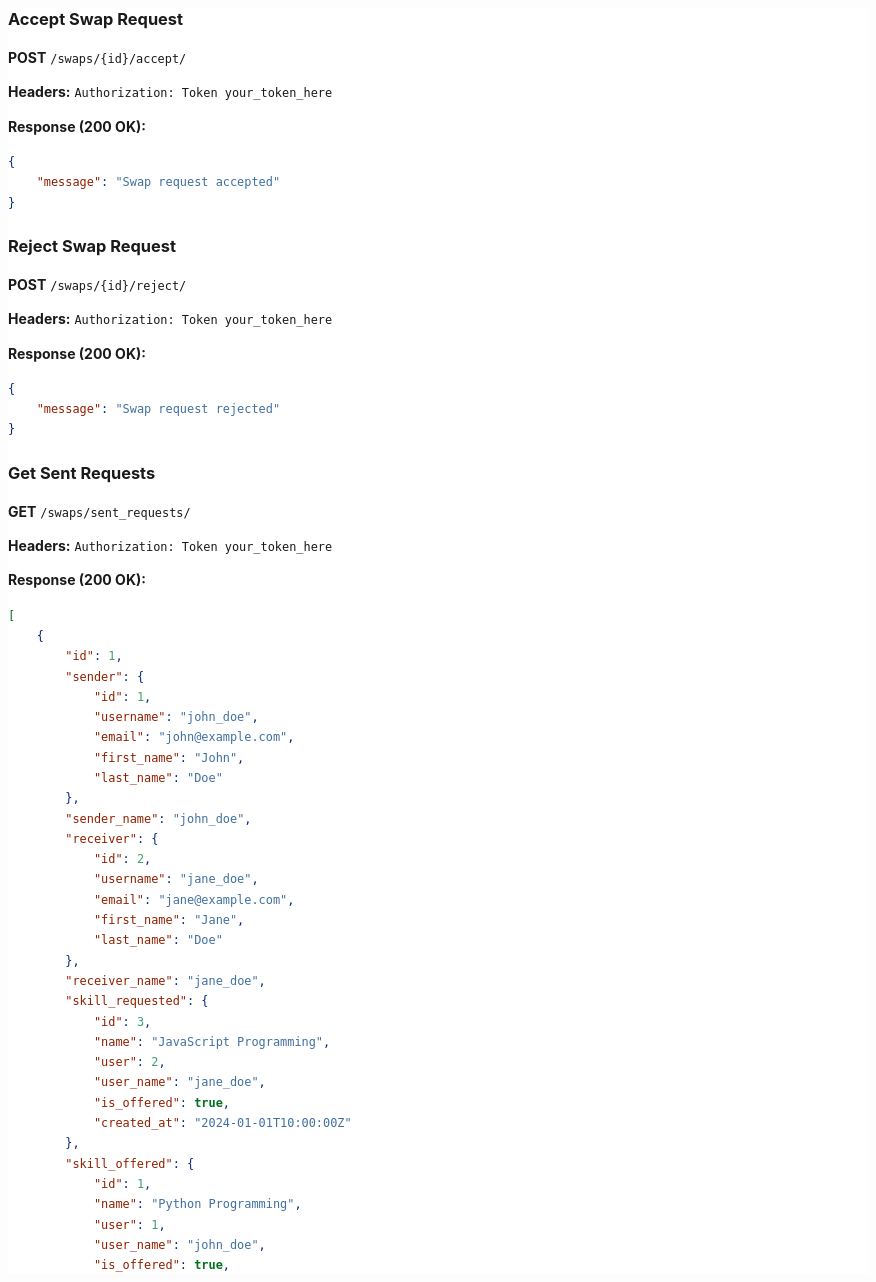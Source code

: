 ```json
```

### Accept Swap Request
**POST** `/swaps/{id}/accept/`

**Headers:** `Authorization: Token your_token_here`

**Response (200 OK):**
```json
{
    "message": "Swap request accepted"
}
```

### Reject Swap Request
**POST** `/swaps/{id}/reject/`

**Headers:** `Authorization: Token your_token_here`

**Response (200 OK):**
```json
{
    "message": "Swap request rejected"
}
```

### Get Sent Requests
**GET** `/swaps/sent_requests/`

**Headers:** `Authorization: Token your_token_here`

**Response (200 OK):**
```json
[
    {
        "id": 1,
        "sender": {
            "id": 1,
            "username": "john_doe",
            "email": "john@example.com",
            "first_name": "John",
            "last_name": "Doe"
        },
        "sender_name": "john_doe",
        "receiver": {
            "id": 2,
            "username": "jane_doe",
            "email": "jane@example.com",
            "first_name": "Jane",
            "last_name": "Doe"
        },
        "receiver_name": "jane_doe",
        "skill_requested": {
            "id": 3,
            "name": "JavaScript Programming",
            "user": 2,
            "user_name": "jane_doe",
            "is_offered": true,
            "created_at": "2024-01-01T10:00:00Z"
        },
        "skill_offered": {
            "id": 1,
            "name": "Python Programming",
            "user": 1,
            "user_name": "john_doe",
            "is_offered": true,
```